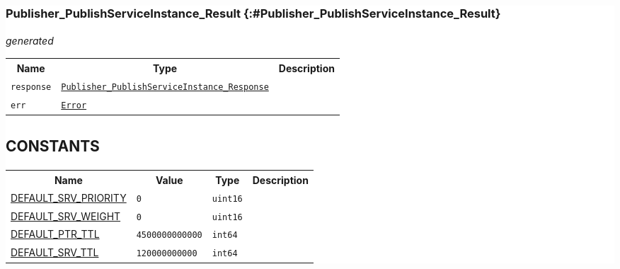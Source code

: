 ### Publisher_PublishServiceInstance_Result {:#Publisher_PublishServiceInstance_Result}
*generated*


<table>
    <tr><th>Name</th><th>Type</th><th>Description</th></tr><tr>
            <td><code>response</code></td>
            <td>
                <code><a class='link' href='#Publisher_PublishServiceInstance_Response'>Publisher_PublishServiceInstance_Response</a></code>
            </td>
            <td></td>
        </tr><tr>
            <td><code>err</code></td>
            <td>
                <code><a class='link' href='#Error'>Error</a></code>
            </td>
            <td></td>
        </tr></table>







## **CONSTANTS**

<table>
    <tr><th>Name</th><th>Value</th><th>Type</th><th>Description</th></tr><tr>
            <td><a href="https://fuchsia.googlesource.com/fuchsia/+/master/sdk/fidl/fuchsia.net.mdns/mdns.fidl#193">DEFAULT_SRV_PRIORITY</a></td>
            <td>
                    <code>0</code>
                </td>
                <td><code>uint16</code></td>
            <td></td>
        </tr>
    <tr>
            <td><a href="https://fuchsia.googlesource.com/fuchsia/+/master/sdk/fidl/fuchsia.net.mdns/mdns.fidl#194">DEFAULT_SRV_WEIGHT</a></td>
            <td>
                    <code>0</code>
                </td>
                <td><code>uint16</code></td>
            <td></td>
        </tr>
    <tr>
            <td><a href="https://fuchsia.googlesource.com/fuchsia/+/master/sdk/fidl/fuchsia.net.mdns/mdns.fidl#195">DEFAULT_PTR_TTL</a></td>
            <td>
                    <code>4500000000000</code>
                </td>
                <td><code>int64</code></td>
            <td></td>
        </tr>
    <tr>
            <td><a href="https://fuchsia.googlesource.com/fuchsia/+/master/sdk/fidl/fuchsia.net.mdns/mdns.fidl#196">DEFAULT_SRV_TTL</a></td>
            <td>
                    <code>120000000000</code>
                </td>
                <td><code>int64</code></td>
            <td></td>
        </tr>